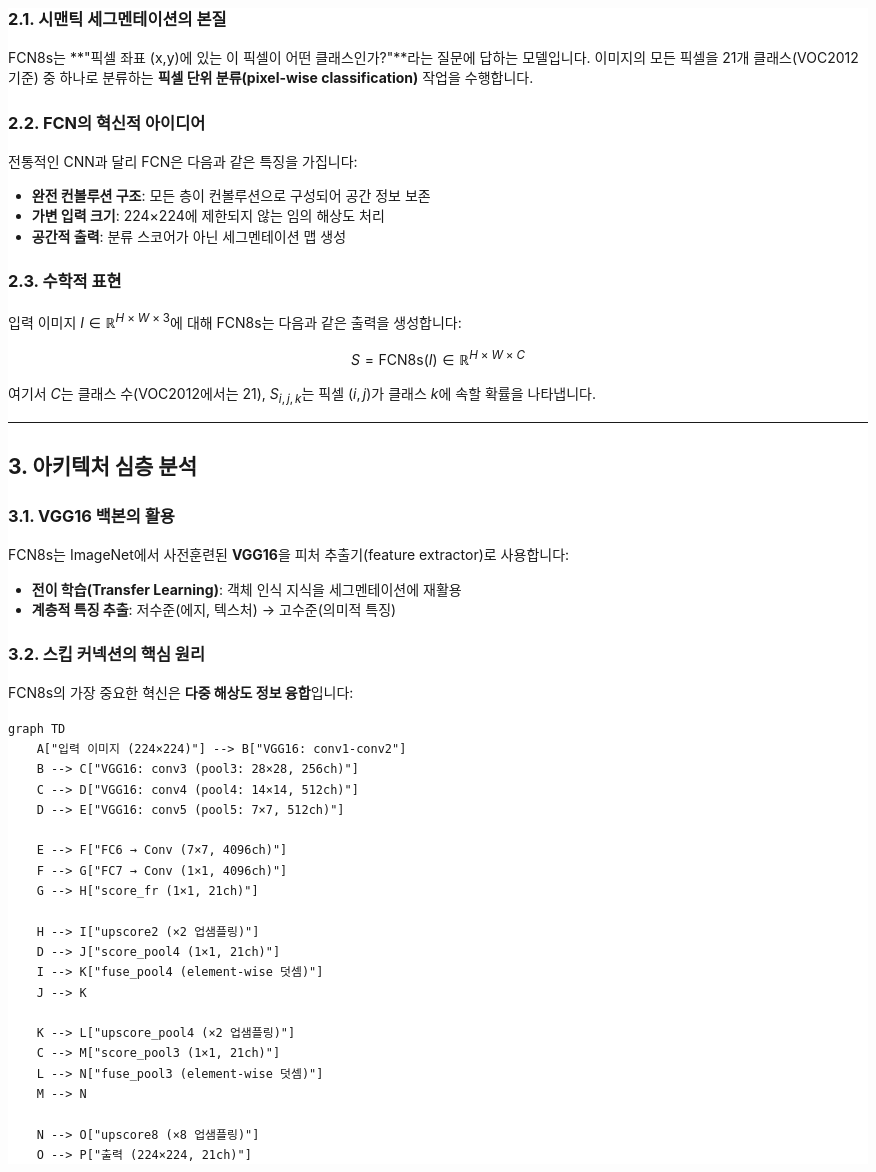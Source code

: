### 2.1. 시맨틱 세그멘테이션의 본질

FCN8s는 **"픽셀 좌표 (x,y)에 있는 이 픽셀이 어떤 클래스인가?"**라는 질문에 답하는 모델입니다. 이미지의 모든 픽셀을 21개 클래스(VOC2012 기준) 중 하나로 분류하는 **픽셀 단위 분류(pixel-wise classification)** 작업을 수행합니다.

### 2.2. FCN의 혁신적 아이디어

전통적인 CNN과 달리 FCN은 다음과 같은 특징을 가집니다:

- **완전 컨볼루션 구조**: 모든 층이 컨볼루션으로 구성되어 공간 정보 보존
- **가변 입력 크기**: 224×224에 제한되지 않는 임의 해상도 처리
- **공간적 출력**: 분류 스코어가 아닌 세그멘테이션 맵 생성

### 2.3. 수학적 표현

입력 이미지 $I \in \mathbb{R}^{H \times W \times 3}$에 대해 FCN8s는 다음과 같은 출력을 생성합니다:

$$S = \text{FCN8s}(I) \in \mathbb{R}^{H \times W \times C}$$

여기서 $C$는 클래스 수(VOC2012에서는 21), $S_{i,j,k}$는 픽셀 $(i,j)$가 클래스 $k$에 속할 확률을 나타냅니다.

---

## 3. 아키텍처 심층 분석

### 3.1. VGG16 백본의 활용

FCN8s는 ImageNet에서 사전훈련된 **VGG16**을 피처 추출기(feature extractor)로 사용합니다:

- **전이 학습(Transfer Learning)**: 객체 인식 지식을 세그멘테이션에 재활용
- **계층적 특징 추출**: 저수준(에지, 텍스처) → 고수준(의미적 특징)

### 3.2. 스킵 커넥션의 핵심 원리

FCN8s의 가장 중요한 혁신은 **다중 해상도 정보 융합**입니다:

```mermaid
graph TD
    A["입력 이미지 (224×224)"] --> B["VGG16: conv1-conv2"]
    B --> C["VGG16: conv3 (pool3: 28×28, 256ch)"]
    C --> D["VGG16: conv4 (pool4: 14×14, 512ch)"]
    D --> E["VGG16: conv5 (pool5: 7×7, 512ch)"]
    
    E --> F["FC6 → Conv (7×7, 4096ch)"]
    F --> G["FC7 → Conv (1×1, 4096ch)"]
    G --> H["score_fr (1×1, 21ch)"]
    
    H --> I["upscore2 (×2 업샘플링)"]
    D --> J["score_pool4 (1×1, 21ch)"]
    I --> K["fuse_pool4 (element-wise 덧셈)"]
    J --> K
    
    K --> L["upscore_pool4 (×2 업샘플링)"]
    C --> M["score_pool3 (1×1, 21ch)"]
    L --> N["fuse_pool3 (element-wise 덧셈)"]
    M --> N
    
    N --> O["upscore8 (×8 업샘플링)"]
    O --> P["출력 (224×224, 21ch)"]
```
